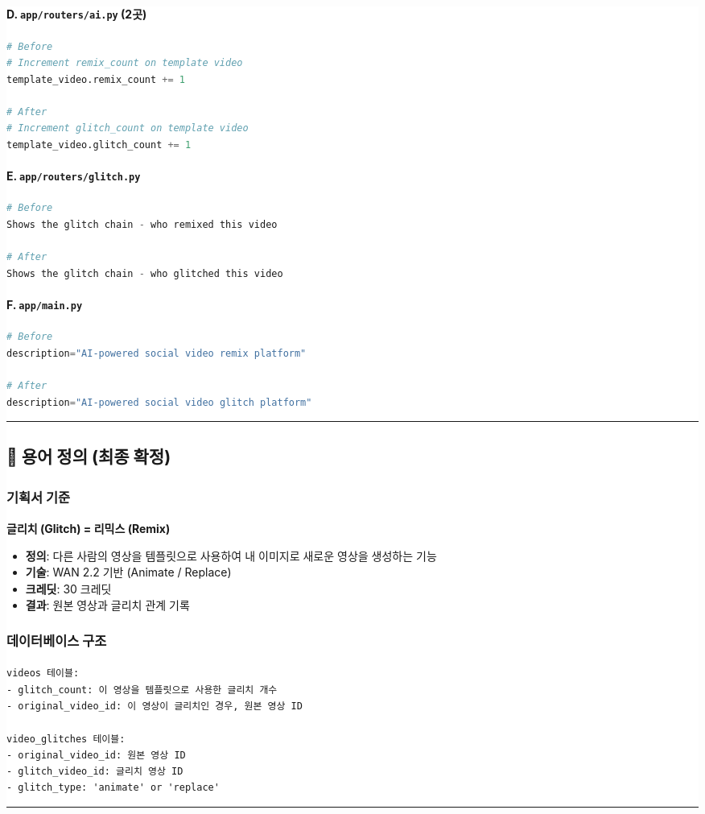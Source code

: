 #### D. `app/routers/ai.py` (2곳)
```python
# Before
# Increment remix_count on template video
template_video.remix_count += 1

# After
# Increment glitch_count on template video
template_video.glitch_count += 1
```

#### E. `app/routers/glitch.py`
```python
# Before
Shows the glitch chain - who remixed this video

# After
Shows the glitch chain - who glitched this video
```

#### F. `app/main.py`
```python
# Before
description="AI-powered social video remix platform"

# After
description="AI-powered social video glitch platform"
```

---

## 🎯 용어 정의 (최종 확정)

### 기획서 기준

**글리치 (Glitch) = 리믹스 (Remix)**

- **정의**: 다른 사람의 영상을 템플릿으로 사용하여 내 이미지로 새로운 영상을 생성하는 기능
- **기술**: WAN 2.2 기반 (Animate / Replace)
- **크레딧**: 30 크레딧
- **결과**: 원본 영상과 글리치 관계 기록

### 데이터베이스 구조

```
videos 테이블:
- glitch_count: 이 영상을 템플릿으로 사용한 글리치 개수
- original_video_id: 이 영상이 글리치인 경우, 원본 영상 ID

video_glitches 테이블:
- original_video_id: 원본 영상 ID
- glitch_video_id: 글리치 영상 ID
- glitch_type: 'animate' or 'replace'
```

---